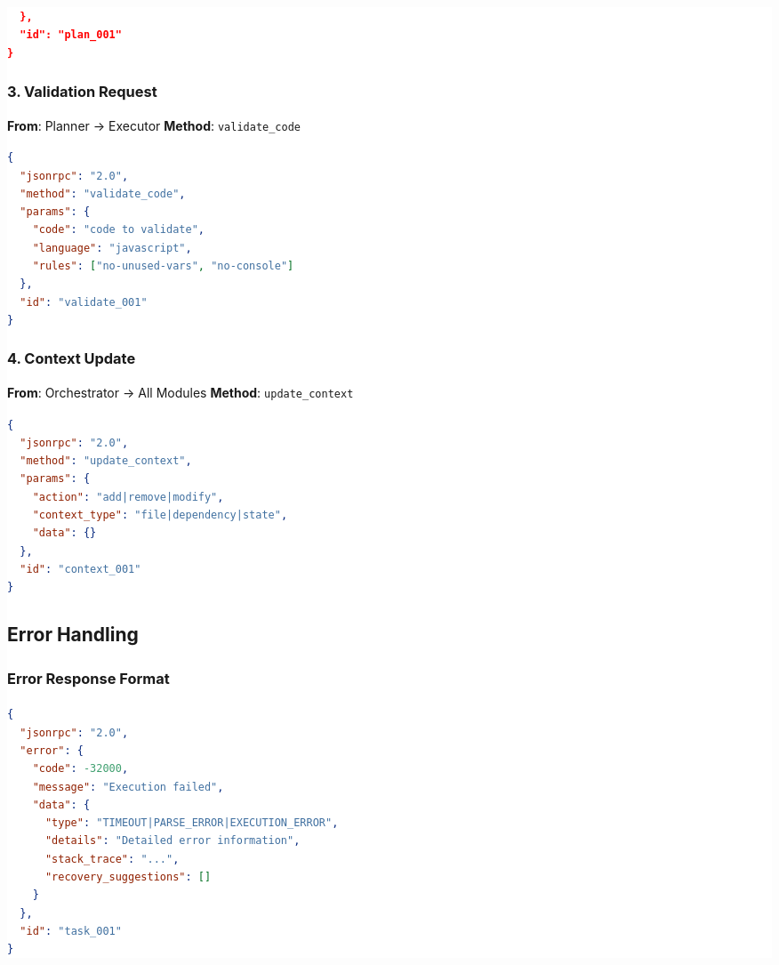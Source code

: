 ```json
  },
  "id": "plan_001"
}
```

### 3. Validation Request

**From**: Planner → Executor
**Method**: `validate_code`

```json
{
  "jsonrpc": "2.0",
  "method": "validate_code",
  "params": {
    "code": "code to validate",
    "language": "javascript",
    "rules": ["no-unused-vars", "no-console"]
  },
  "id": "validate_001"
}
```

### 4. Context Update

**From**: Orchestrator → All Modules
**Method**: `update_context`

```json
{
  "jsonrpc": "2.0",
  "method": "update_context",
  "params": {
    "action": "add|remove|modify",
    "context_type": "file|dependency|state",
    "data": {}
  },
  "id": "context_001"
}
```

## Error Handling

### Error Response Format

```json
{
  "jsonrpc": "2.0",
  "error": {
    "code": -32000,
    "message": "Execution failed",
    "data": {
      "type": "TIMEOUT|PARSE_ERROR|EXECUTION_ERROR",
      "details": "Detailed error information",
      "stack_trace": "...",
      "recovery_suggestions": []
    }
  },
  "id": "task_001"
}
```
